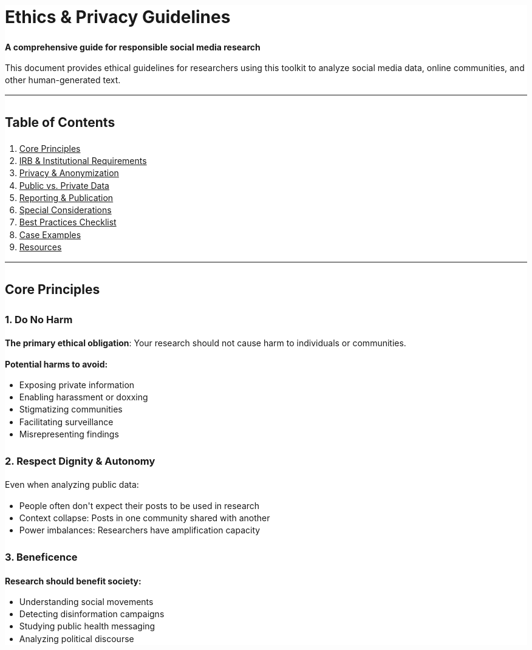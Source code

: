 # Ethics & Privacy Guidelines

**A comprehensive guide for responsible social media research**

This document provides ethical guidelines for researchers using this toolkit to analyze social media data, online communities, and other human-generated text.

---

## Table of Contents

1. [Core Principles](#core-principles)
2. [IRB & Institutional Requirements](#irb--institutional-requirements)
3. [Privacy & Anonymization](#privacy--anonymization)
4. [Public vs. Private Data](#public-vs-private-data)
5. [Reporting & Publication](#reporting--publication)
6. [Special Considerations](#special-considerations)
7. [Best Practices Checklist](#best-practices-checklist)
8. [Case Examples](#case-examples)
9. [Resources](#resources)

---

## Core Principles

### 1. Do No Harm

**The primary ethical obligation**: Your research should not cause harm to individuals or communities.

**Potential harms to avoid:**
- Exposing private information
- Enabling harassment or doxxing
- Stigmatizing communities
- Facilitating surveillance
- Misrepresenting findings

### 2. Respect Dignity & Autonomy

Even when analyzing public data:
- People often don't expect their posts to be used in research
- Context collapse: Posts in one community shared with another
- Power imbalances: Researchers have amplification capacity

### 3. Beneficence

**Research should benefit society:**
- Understanding social movements
- Detecting disinformation campaigns
- Studying public health messaging
- Analyzing political discourse
